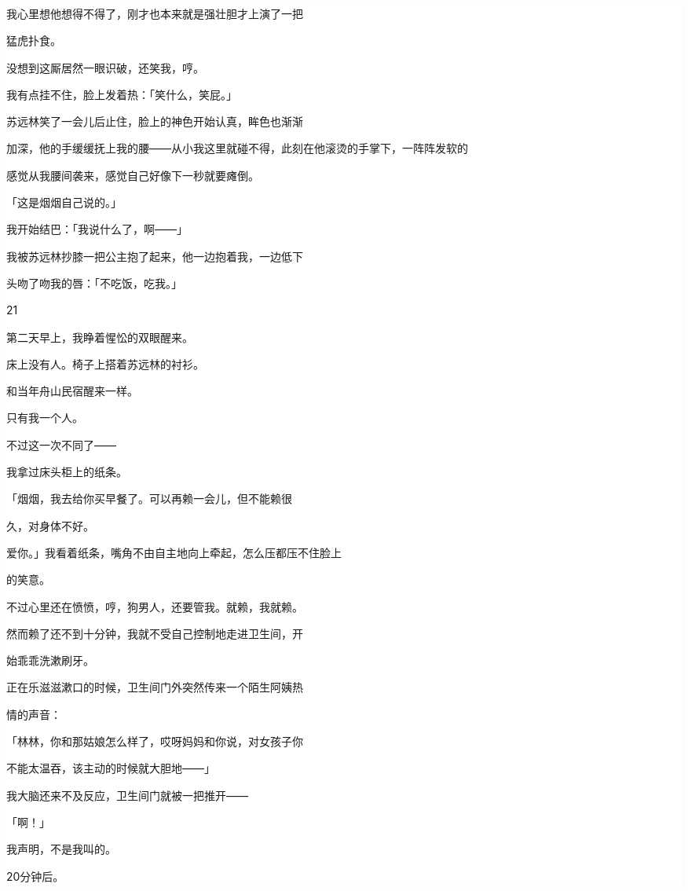 我心里想他想得不得了，刚才也本来就是强壮胆才上演了一把

猛虎扑食。

没想到这厮居然一眼识破，还笑我，哼。

我有点挂不住，脸上发着热：「笑什么，笑屁。」

苏远林笑了一会儿后止住，脸上的神色开始认真，眸色也渐渐

加深，他的手缓缓抚上我的腰——从小我这里就碰不得，此刻在他滚烫的手掌下，一阵阵发软的

感觉从我腰间袭来，感觉自己好像下一秒就要瘫倒。

「这是烟烟自己说的。」

我开始结巴：「我说什么了，啊——」

我被苏远林抄膝一把公主抱了起来，他一边抱着我，一边低下

头吻了吻我的唇：「不吃饭，吃我。」

21

第二天早上，我睁着惺忪的双眼醒来。

床上没有人。椅子上搭着苏远林的衬衫。

和当年舟山民宿醒来一样。

只有我一个人。

不过这一次不同了——

我拿过床头柜上的纸条。

「烟烟，我去给你买早餐了。可以再赖一会儿，但不能赖很

久，对身体不好。

爱你。」我看着纸条，嘴角不由自主地向上牵起，怎么压都压不住脸上

的笑意。

不过心里还在愤愤，哼，狗男人，还要管我。就赖，我就赖。

然而赖了还不到十分钟，我就不受自己控制地走进卫生间，开

始乖乖洗漱刷牙。

正在乐滋滋漱口的时候，卫生间门外突然传来一个陌生阿姨热

情的声音：

「林林，你和那姑娘怎么样了，哎呀妈妈和你说，对女孩子你

不能太温吞，该主动的时候就大胆地——」

我大脑还来不及反应，卫生间门就被一把推开——

「啊！」

我声明，不是我叫的。

20分钟后。
